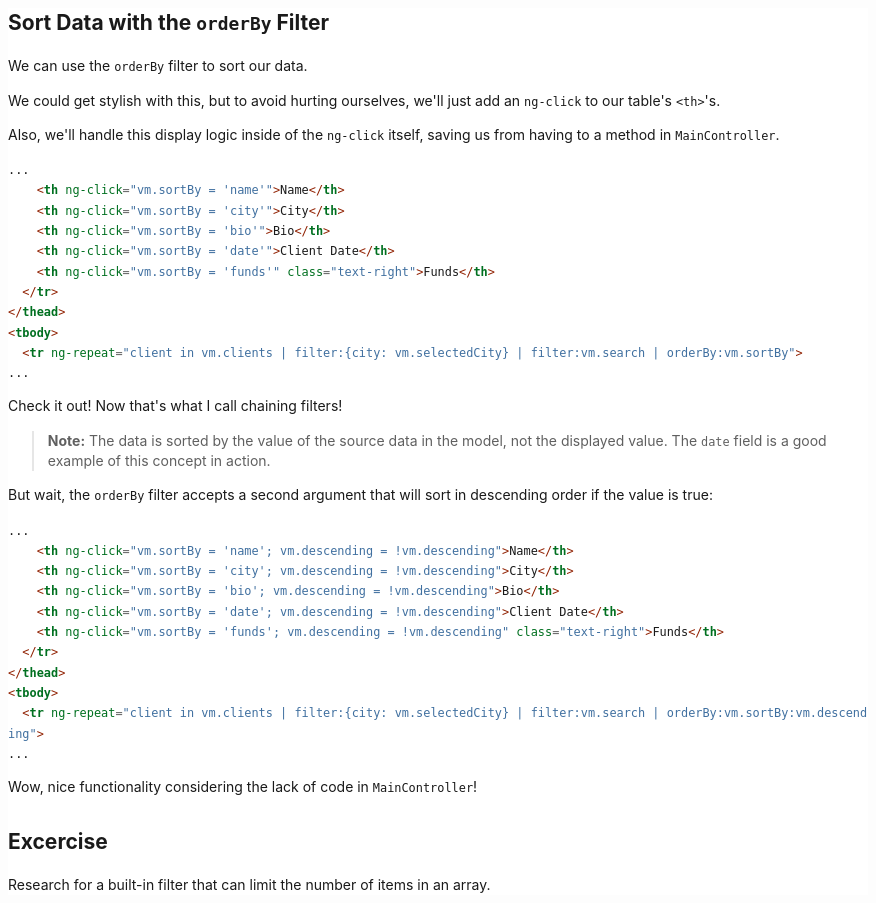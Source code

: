 ## Sort Data with the `orderBy` Filter

We can use the `orderBy` filter to sort our data.

We could get stylish with this, but to avoid hurting ourselves, we'll just add an `ng-click` to our table's `<th>`'s.

Also, we'll handle this display logic inside of the `ng-click` itself, saving us from having to a method in `MainController`.

```html
...
    <th ng-click="vm.sortBy = 'name'">Name</th>
    <th ng-click="vm.sortBy = 'city'">City</th>
    <th ng-click="vm.sortBy = 'bio'">Bio</th>
    <th ng-click="vm.sortBy = 'date'">Client Date</th>
    <th ng-click="vm.sortBy = 'funds'" class="text-right">Funds</th>
  </tr>
</thead>
<tbody>
  <tr ng-repeat="client in vm.clients | filter:{city: vm.selectedCity} | filter:vm.search | orderBy:vm.sortBy">
...
```

Check it out! Now that's what I call chaining filters!

>**Note:** The data is sorted by the value of the source data in the model, not the displayed value. The `date` field is a good example of this concept in action.

But wait, the `orderBy` filter accepts a second argument that will sort in descending order if the value is true:

```html
...
    <th ng-click="vm.sortBy = 'name'; vm.descending = !vm.descending">Name</th>
    <th ng-click="vm.sortBy = 'city'; vm.descending = !vm.descending">City</th>
    <th ng-click="vm.sortBy = 'bio'; vm.descending = !vm.descending">Bio</th>
    <th ng-click="vm.sortBy = 'date'; vm.descending = !vm.descending">Client Date</th>
    <th ng-click="vm.sortBy = 'funds'; vm.descending = !vm.descending" class="text-right">Funds</th>
  </tr>
</thead>
<tbody>
  <tr ng-repeat="client in vm.clients | filter:{city: vm.selectedCity} | filter:vm.search | orderBy:vm.sortBy:vm.descending">
...
```

Wow, nice functionality considering the lack of code in `MainController`!

## Excercise

Research for a built-in filter that can limit the number of items in an array.
